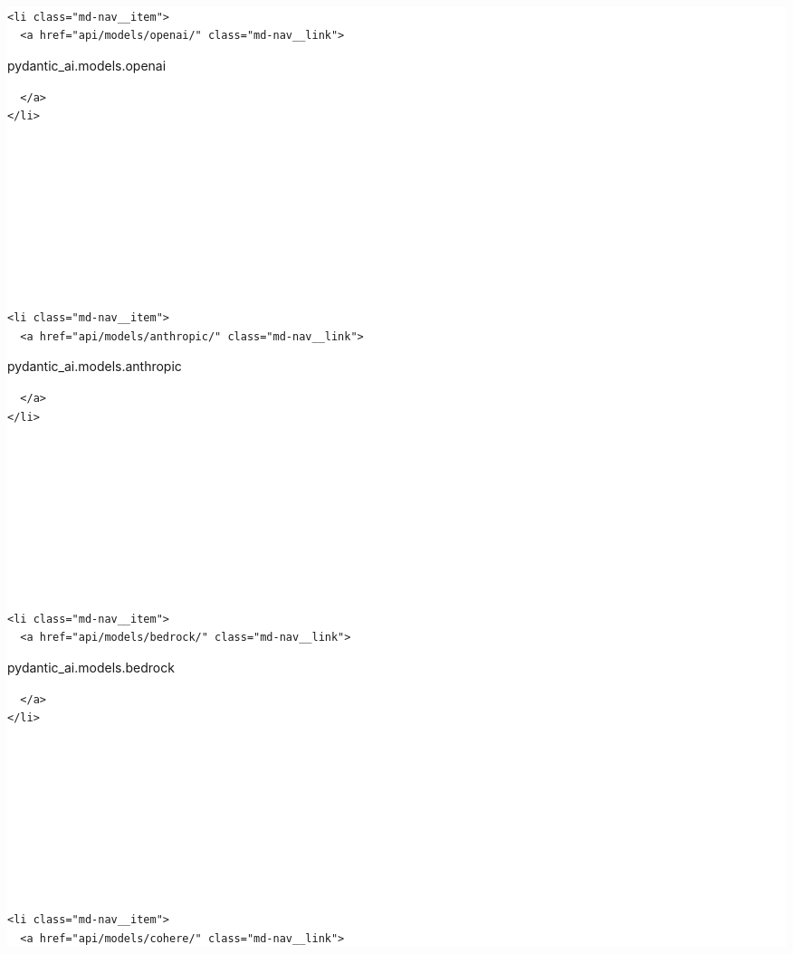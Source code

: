               
            
              
                
  
  
  
  
    <li class="md-nav__item">
      <a href="api/models/openai/" class="md-nav__link">
        
  
  <span class="md-ellipsis">
    pydantic_ai.models.openai
    
  </span>
  

      </a>
    </li>
  

              
            
              
                
  
  
  
  
    <li class="md-nav__item">
      <a href="api/models/anthropic/" class="md-nav__link">
        
  
  <span class="md-ellipsis">
    pydantic_ai.models.anthropic
    
  </span>
  

      </a>
    </li>
  

              
            
              
                
  
  
  
  
    <li class="md-nav__item">
      <a href="api/models/bedrock/" class="md-nav__link">
        
  
  <span class="md-ellipsis">
    pydantic_ai.models.bedrock
    
  </span>
  

      </a>
    </li>
  

              
            
              
                
  
  
  
  
    <li class="md-nav__item">
      <a href="api/models/cohere/" class="md-nav__link">
        